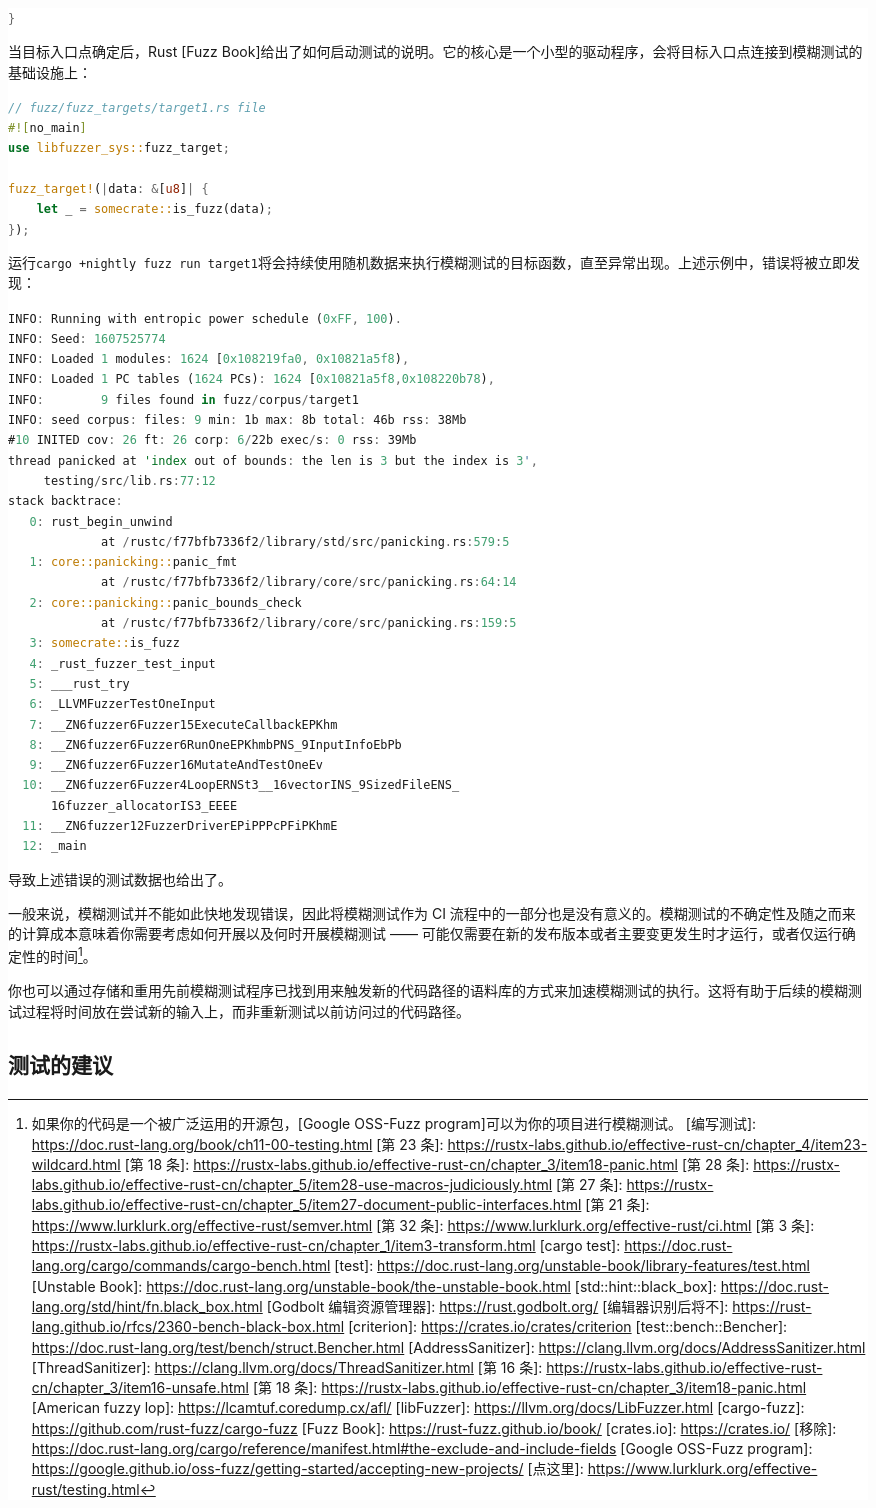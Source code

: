 ```rust
}
```

当目标入口点确定后，Rust [Fuzz Book]给出了如何启动测试的说明。它的核心是一个小型的驱动程序，会将目标入口点连接到模糊测试的基础设施上：

```rust
// fuzz/fuzz_targets/target1.rs file
#![no_main]
use libfuzzer_sys::fuzz_target;

fuzz_target!(|data: &[u8]| {
    let _ = somecrate::is_fuzz(data);
});
```

运行`cargo +nightly fuzz run target1`将会持续使用随机数据来执行模糊测试的目标函数，直至异常出现。上述示例中，错误将被立即发现：

```rust
INFO: Running with entropic power schedule (0xFF, 100).
INFO: Seed: 1607525774
INFO: Loaded 1 modules: 1624 [0x108219fa0, 0x10821a5f8),
INFO: Loaded 1 PC tables (1624 PCs): 1624 [0x10821a5f8,0x108220b78),
INFO:        9 files found in fuzz/corpus/target1
INFO: seed corpus: files: 9 min: 1b max: 8b total: 46b rss: 38Mb
#10	INITED cov: 26 ft: 26 corp: 6/22b exec/s: 0 rss: 39Mb
thread panicked at 'index out of bounds: the len is 3 but the index is 3',
     testing/src/lib.rs:77:12
stack backtrace:
   0: rust_begin_unwind
             at /rustc/f77bfb7336f2/library/std/src/panicking.rs:579:5
   1: core::panicking::panic_fmt
             at /rustc/f77bfb7336f2/library/core/src/panicking.rs:64:14
   2: core::panicking::panic_bounds_check
             at /rustc/f77bfb7336f2/library/core/src/panicking.rs:159:5
   3: somecrate::is_fuzz
   4: _rust_fuzzer_test_input
   5: ___rust_try
   6: _LLVMFuzzerTestOneInput
   7: __ZN6fuzzer6Fuzzer15ExecuteCallbackEPKhm
   8: __ZN6fuzzer6Fuzzer6RunOneEPKhmbPNS_9InputInfoEbPb
   9: __ZN6fuzzer6Fuzzer16MutateAndTestOneEv
  10: __ZN6fuzzer6Fuzzer4LoopERNSt3__16vectorINS_9SizedFileENS_
      16fuzzer_allocatorIS3_EEEE
  11: __ZN6fuzzer12FuzzerDriverEPiPPPcPFiPKhmE
  12: _main
```

导致上述错误的测试数据也给出了。

一般来说，模糊测试并不能如此快地发现错误，因此将模糊测试作为 CI 流程中的一部分也是没有意义的。模糊测试的不确定性及随之而来的计算成本意味着你需要考虑如何开展以及何时开展模糊测试 —— 可能仅需要在新的发布版本或者主要变更发生时才运行，或者仅运行确定性的时间[^1]。

你也可以通过存储和重用先前模糊测试程序已找到用来触发新的代码路径的语料库的方式来加速模糊测试的执行。这将有助于后续的模糊测试过程将时间放在尝试新的输入上，而非重新测试以前访问过的代码路径。

## 测试的建议


[^1]: 如果你的代码是一个被广泛运用的开源包，[Google OSS-Fuzz program]可以为你的项目进行模糊测试。
[编写测试]: https://doc.rust-lang.org/book/ch11-00-testing.html
[第 23 条]: https://rustx-labs.github.io/effective-rust-cn/chapter_4/item23-wildcard.html
[第 18 条]: https://rustx-labs.github.io/effective-rust-cn/chapter_3/item18-panic.html
[第 28 条]: https://rustx-labs.github.io/effective-rust-cn/chapter_5/item28-use-macros-judiciously.html
[第 27 条]: https://rustx-labs.github.io/effective-rust-cn/chapter_5/item27-document-public-interfaces.html
[第 21 条]: https://www.lurklurk.org/effective-rust/semver.html
[第 32 条]: https://www.lurklurk.org/effective-rust/ci.html
[第 3 条]: https://rustx-labs.github.io/effective-rust-cn/chapter_1/item3-transform.html
[cargo test]: https://doc.rust-lang.org/cargo/commands/cargo-bench.html
[test]: https://doc.rust-lang.org/unstable-book/library-features/test.html
[Unstable Book]: https://doc.rust-lang.org/unstable-book/the-unstable-book.html
[std::hint::black_box]: https://doc.rust-lang.org/std/hint/fn.black_box.html
[Godbolt 编辑资源管理器]: https://rust.godbolt.org/
[编辑器识别后将不]: https://rust-lang.github.io/rfcs/2360-bench-black-box.html
[criterion]: https://crates.io/crates/criterion
[test::bench::Bencher]: https://doc.rust-lang.org/test/bench/struct.Bencher.html
[AddressSanitizer]: https://clang.llvm.org/docs/AddressSanitizer.html
[ThreadSanitizer]: https://clang.llvm.org/docs/ThreadSanitizer.html
[第 16 条]: https://rustx-labs.github.io/effective-rust-cn/chapter_3/item16-unsafe.html
[第 18 条]: https://rustx-labs.github.io/effective-rust-cn/chapter_3/item18-panic.html
[American fuzzy lop]: https://lcamtuf.coredump.cx/afl/
[libFuzzer]: https://llvm.org/docs/LibFuzzer.html
[cargo-fuzz]: https://github.com/rust-fuzz/cargo-fuzz
[Fuzz Book]: https://rust-fuzz.github.io/book/
[crates.io]: https://crates.io/
[移除]: https://doc.rust-lang.org/cargo/reference/manifest.html#the-exclude-and-include-fields
[Google OSS-Fuzz program]: https://google.github.io/oss-fuzz/getting-started/accepting-new-projects/
[点这里]: https://www.lurklurk.org/effective-rust/testing.html